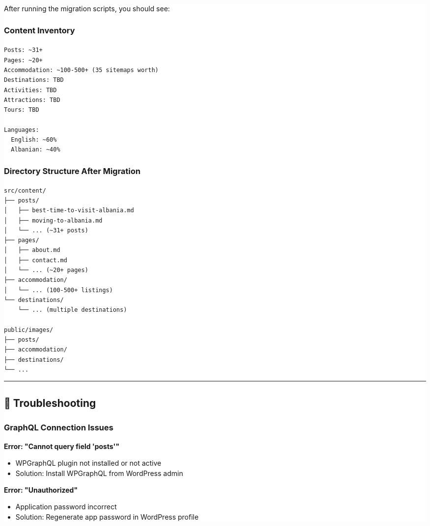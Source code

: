 After running the migration scripts, you should see:

### Content Inventory
```
Posts: ~31+
Pages: ~20+
Accommodation: ~100-500+ (35 sitemaps worth)
Destinations: TBD
Activities: TBD
Attractions: TBD
Tours: TBD

Languages:
  English: ~60%
  Albanian: ~40%
```

### Directory Structure After Migration
```
src/content/
├── posts/
│   ├── best-time-to-visit-albania.md
│   ├── moving-to-albania.md
│   └── ... (~31+ posts)
├── pages/
│   ├── about.md
│   ├── contact.md
│   └── ... (~20+ pages)
├── accommodation/
│   └── ... (100-500+ listings)
└── destinations/
    └── ... (multiple destinations)

public/images/
├── posts/
├── accommodation/
├── destinations/
└── ...
```

---

## 🔧 Troubleshooting

### GraphQL Connection Issues

**Error: "Cannot query field 'posts'"**
- WPGraphQL plugin not installed or not active
- Solution: Install WPGraphQL from WordPress admin

**Error: "Unauthorized"**
- Application password incorrect
- Solution: Regenerate app password in WordPress profile
